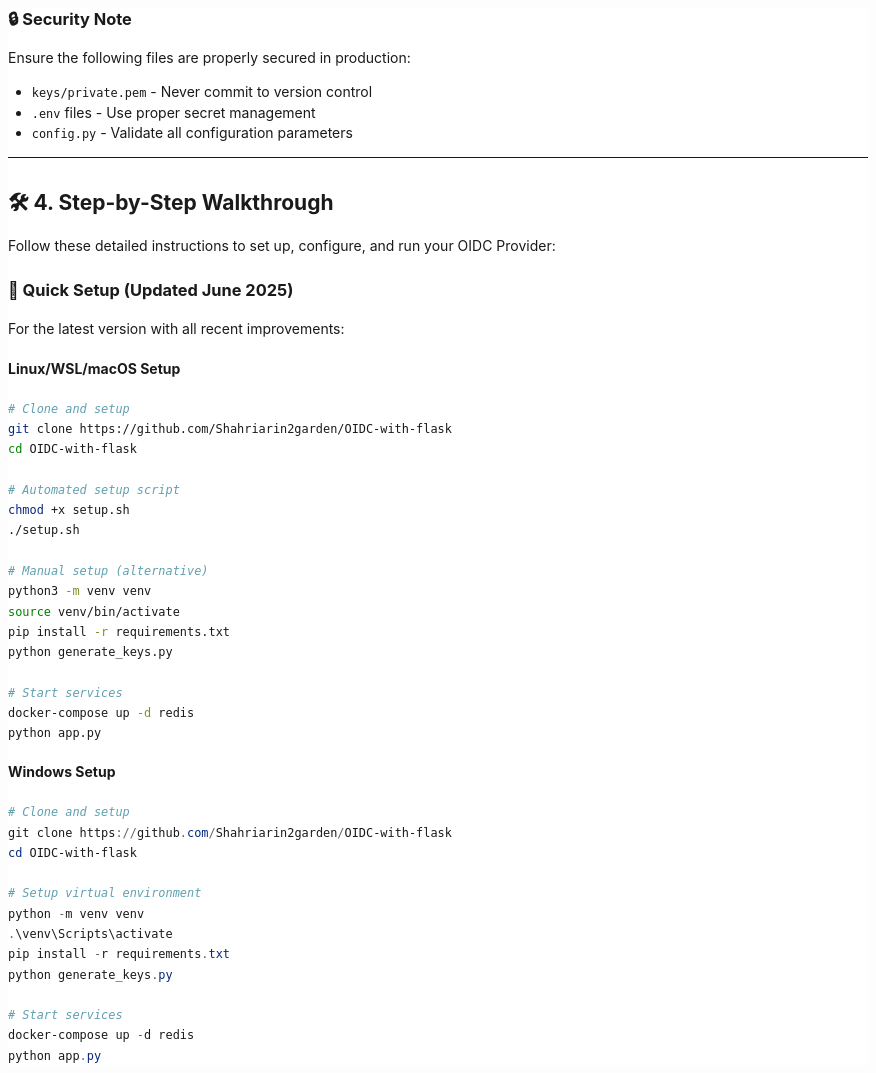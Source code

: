 ### 🔒 Security Note
Ensure the following files are properly secured in production:
- `keys/private.pem` - Never commit to version control
- `.env` files - Use proper secret management
- `config.py` - Validate all configuration parameters



---

## 🛠️ 4. Step-by-Step Walkthrough

Follow these detailed instructions to set up, configure, and run your OIDC Provider:

### 🚀 Quick Setup (Updated June 2025)

For the latest version with all recent improvements:

#### Linux/WSL/macOS Setup
```bash
# Clone and setup
git clone https://github.com/Shahriarin2garden/OIDC-with-flask
cd OIDC-with-flask

# Automated setup script
chmod +x setup.sh
./setup.sh

# Manual setup (alternative)
python3 -m venv venv
source venv/bin/activate
pip install -r requirements.txt
python generate_keys.py

# Start services
docker-compose up -d redis
python app.py
```

#### Windows Setup
```powershell
# Clone and setup
git clone https://github.com/Shahriarin2garden/OIDC-with-flask
cd OIDC-with-flask

# Setup virtual environment
python -m venv venv
.\venv\Scripts\activate
pip install -r requirements.txt
python generate_keys.py

# Start services
docker-compose up -d redis
python app.py
```

